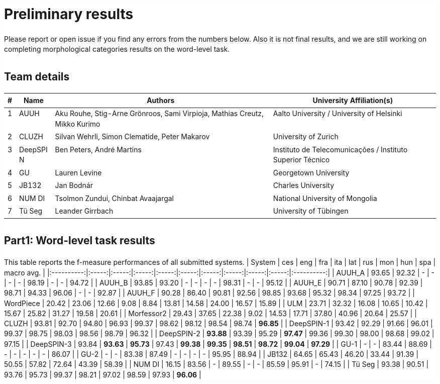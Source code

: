 # Preliminary results

Please report or open issue if you find any errors from the numbers below. Also it is not final results, and we are still working on completing morphological categories results on the word-level task. 

## Team details

| # | Name     | Authors                                                                      | University Affiliation(s)                                  |
|---|----------|------------------------------------------------------------------------------|------------------------------------------------------------|
| 1 | AUUH     | Aku Rouhe, Stig-Arne Grönroos,   Sami Virpioja, Mathias Creutz, Mikko Kurimo | Aalto University  / University of Helsinki                 |
| 2 | CLUZH    | Silvan Wehrli, Simon Clematide, Peter Makarov                                | University of Zurich                                       |
| 3 | DeepSPIN | Ben Peters, André Martins                                                    | Instituto de Telecomunicações / Instituto Superior Técnico |
| 4 | GU       | Lauren Levine                                                                | Georgetown University                                      |
| 5 | JB132    | Jan Bodnár                                                                   | Charles University                                         |
| 6 | NUM DI   | Tsolmon Zundui, Chinbat Avaajargal                                           | National University of Mongolia                            |
| 7 | Tü Seg   | Leander Girrbach                                                             | University of Tübingen                                     |

## Part1: Word-level task results
This table reports the f-measure performances of all submitted systems.
|   System   |  ces  |  eng  |  fra  |  ita  |  lat  |  rus  |  mon  |  hun  |  spa  | macro avg. |
|:----------:|:-----:|:-----:|:-----:|:-----:|:-----:|:-----:|:-----:|:-----:|:-----:|:----------:|
| AUUH_A     | 93.65 | 92.32 |     - |     - |     - |     - | 98.19 |     - |     - |      94.72 |
| AUUH_B     | 93.85 | 93.20 |     - |     - |     - |     - | 98.31 |     - |     - |      95.12 |
| AUUH_E     | 90.71 | 87.10 | 90.78 | 92.39 | 98.71 | 94.33 | 96.06 |     - |     - |      92.87 |
| AUUH_F     | 90.28 | 86.40 | 90.81 | 92.56 | 98.85 | 93.68 | 95.32 | 98.34 | 97.25 |      93.72 |
| WordPiece  | 20.42 | 23.06 | 12.66 |  9.08 |  8.84 | 13.81 | 14.58 | 24.00 | 16.57 |      15.89 |
| ULM        | 23.71 | 32.32 | 16.08 | 10.65 | 10.42 | 15.67 | 25.82 | 31.27 | 19.58 |      20.61 |
| Morfessor2 | 29.43 | 37.65 | 22.38 | 9.02  | 14.53 | 17.71 | 37.80 | 40.96 | 20.64 |      25.57 |
| CLUZH      | 93.81 | 92.70 | 94.80 | 96.93 | 99.37 | 98.62 | 98.12 | 98.54 | 98.74 |      **96.85** |
| DeepSPIN-1 | 93.42 | 92.29 | 91.66 | 96.01 | 99.37 | 98.75 | 98.03 | 98.56 | 98.79 |      96.32 |
| DeepSPIN-2 | **93.88** | 93.39 | 95.29 | **97.47** | 99.36 | 99.30 | 98.00 | 98.68 | 99.02 |      97.15 |
| DeepSPIN-3 | 93.84 | **93.63** | **95.73** | 97.43 | **99.38** | **99.35** | **98.51** | **98.72** | **99.04** |      **97.29** |
| GU-1       |     - |     - | 83.44 | 88.69 |     - |     - |     - |     - |     - |      86.07 |
| GU-2       |     - |     - | 83.38 | 87.49 |     - |     - |     - |     - | 95.95 |      88.94 |
| JB132      | 64.65 | 65.43 | 46.20 | 33.44 | 91.39 | 50.55 | 57.82 | 72.64 | 43.39 |      58.39 |
| NUM DI     | 16.15 | 83.56 |     - | 89.55 |     - |     - | 85.59 | 95.91 |     - |      74.15 |
| Tü Seg     | 93.38 | 90.51 | 93.76 | 95.73 | 99.37 | 98.21 | 97.02 | 98.59 | 97.93 |      **96.06** |
